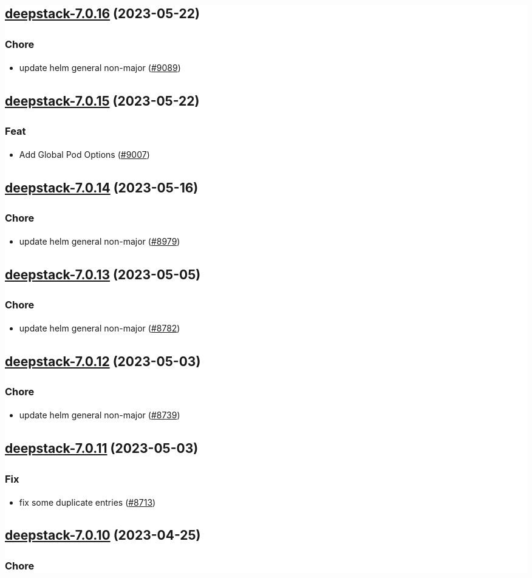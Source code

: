 ## [deepstack-7.0.16](https://github.com/truecharts/charts/compare/deepstack-7.0.15...deepstack-7.0.16) (2023-05-22)

### Chore

- update helm general non-major ([#9089](https://github.com/truecharts/charts/issues/9089))

## [deepstack-7.0.15](https://github.com/truecharts/charts/compare/deepstack-7.0.14...deepstack-7.0.15) (2023-05-22)

### Feat

- Add Global Pod Options ([#9007](https://github.com/truecharts/charts/issues/9007))

## [deepstack-7.0.14](https://github.com/truecharts/charts/compare/deepstack-7.0.13...deepstack-7.0.14) (2023-05-16)

### Chore

- update helm general non-major ([#8979](https://github.com/truecharts/charts/issues/8979))

## [deepstack-7.0.13](https://github.com/truecharts/charts/compare/deepstack-7.0.12...deepstack-7.0.13) (2023-05-05)

### Chore

- update helm general non-major ([#8782](https://github.com/truecharts/charts/issues/8782))

## [deepstack-7.0.12](https://github.com/truecharts/charts/compare/deepstack-7.0.11...deepstack-7.0.12) (2023-05-03)

### Chore

- update helm general non-major ([#8739](https://github.com/truecharts/charts/issues/8739))

## [deepstack-7.0.11](https://github.com/truecharts/charts/compare/deepstack-7.0.10...deepstack-7.0.11) (2023-05-03)

### Fix

- fix some duplicate entries ([#8713](https://github.com/truecharts/charts/issues/8713))

## [deepstack-7.0.10](https://github.com/truecharts/charts/compare/deepstack-7.0.9...deepstack-7.0.10) (2023-04-25)

### Chore
